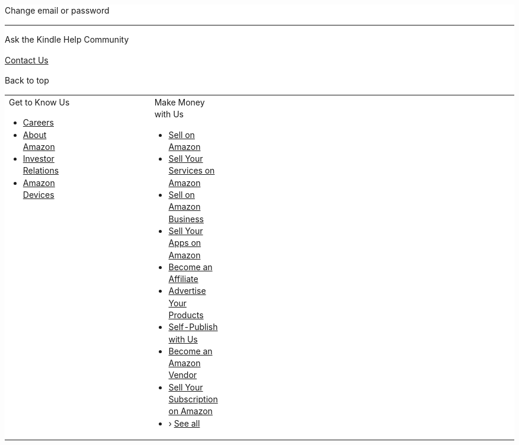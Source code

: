 Change email or password

------------------------------------------------------------------------

<a href="/gp/help/customer/forums/kindleqna/ref=hp_ss_qs_v3_rt_kh/147-1089335-4951166" class="a-link-normal quick-solution-action"></a>
Ask the Kindle Help Community

<span class="a-button"><span class="a-button-inner"><a href="/gp/help/customer/contact-us/ref=hp_ss_qs_v3_rt_cu_t2/147-1089335-4951166" class="a-button-text">Contact Us</a></span></span>

<a href="#nav-top" id="navBackToTop"></a>
<span class="navFooterBackToTopText">Back to top</span>

<table style="width:100%;">
<colgroup>
<col width="14%" />
<col width="14%" />
<col width="14%" />
<col width="14%" />
<col width="14%" />
<col width="14%" />
<col width="14%" />
</colgroup>
<tbody>
<tr class="odd">
<td><div class="navFooterColHead">
Get to Know Us
</div>
<ul>
<li><a href="https://www.amazon.jobs" class="nav_a">Careers</a></li>
<li><a href="https://www.amazon.com/p/feature/rzekmvyjojcp6uc?ref_=footer_aa" class="nav_a">About Amazon</a></li>
<li><a href="/gp/redirect.html/ref=gw_m_b_ir?_encoding=UTF-8&amp;location=http%3A%2F%2Fphx.corporate-ir.net%2Fphoenix.zhtml%3Fp%3Dirol-irhome%26c%3D97664&amp;source=standards&amp;token=E87D40A1913D3FFE6E463B141F286358D1A86709" class="nav_a">Investor Relations</a></li>
<li><a href="/gp/browse.html/ref=footer_devices?node=2102313011" class="nav_a">Amazon Devices</a></li>
</ul></td>
<td></td>
<td><div class="navFooterColHead">
Make Money with Us
</div>
<ul>
<li><a href="/gp/redirect.html/ref=footer_soa?_encoding=UTF-8&amp;location=https%3A%2F%2Fwww.amazonservices.com%2Fcontent%2Fsell-on-amazon.htm%2Fref%3Dfooter_soa%3Fld%3DAZFSSOA-dT1&amp;source=standards&amp;token=001B68384823C1488F1D35731B71889367DC67B1" class="nav_a">Sell on Amazon</a></li>
<li><a href="/gp/redirect.html/ref=footer_sell_svcs?_encoding=UTF-8&amp;location=https%3A%2F%2Fservices.amazon.com%2Fselling-services%2Fbenefits.htm%3Fld%3DAZUSVAS-globalfooter&amp;source=standards&amp;token=C11D6CD96DB34C590F5368F18106AAC385ECAAC6" class="nav_a">Sell Your Services on Amazon</a></li>
<li><a href="https://services.amazon.com/amazon-business.html?ld=usb2bunifooter" class="nav_a">Sell on Amazon Business</a></li>
<li><a href="https://developer.amazon.com" class="nav_a">Sell Your Apps on Amazon</a></li>
<li><a href="https://affiliate-program.amazon.com/" class="nav_a">Become an Affiliate</a></li>
<li><a href="https://advertising.amazon.com/?ref=ext_amzn_ftr" class="nav_a">Advertise Your Products</a></li>
<li><a href="/gp/seller-account/mm-summary-page.html/ref=footer_publishing?ld=AZFooterSelfPublish&amp;topic=200260520" class="nav_a">Self-Publish with Us</a></li>
<li><a href="/gp/browse.html/ref=footer_vend?node=10659983011" class="nav_a">Become an Amazon Vendor</a></li>
<li><a href="http://subscribewithamazon.com" class="nav_a">Sell Your Subscription on Amazon</a></li>
<li><span class="nav_a_carat">›</span> <a href="/b/ref=footer_seeall?node=13605942011&amp;ld=AZUSSOA-seeall" class="nav_a">See all</a></li>
</ul></td>
